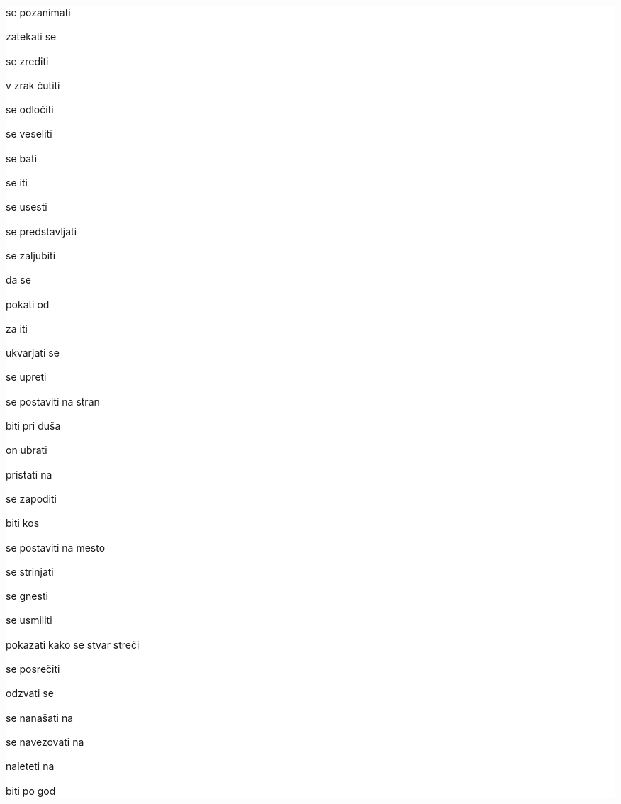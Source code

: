 se pozanimati

zatekati se

se zrediti

v zrak čutiti

se odločiti

se veseliti

se bati

se iti

se usesti

se predstavljati

se zaljubiti

da se

pokati od

za iti

ukvarjati se

se upreti

se postaviti na stran

biti pri duša

on ubrati

pristati na

se zapoditi

biti kos

se postaviti na mesto

se strinjati

se gnesti

se usmiliti

pokazati kako se stvar streči

se posrečiti

odzvati se

se nanašati na

se navezovati na

naleteti na

biti po god
